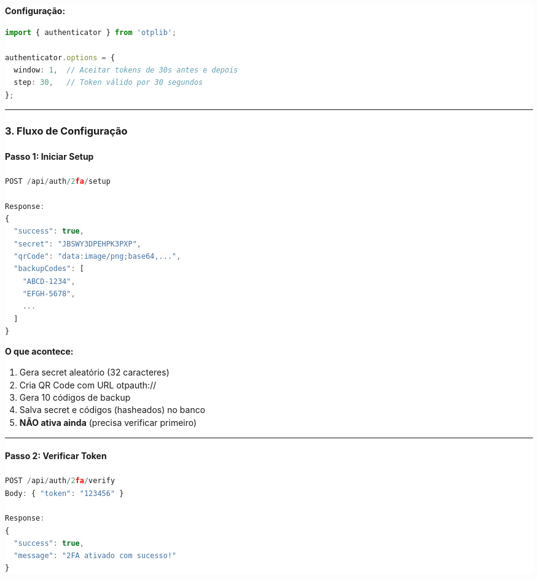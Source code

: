 **Configuração:**
```typescript
import { authenticator } from 'otplib';

authenticator.options = {
  window: 1,  // Aceitar tokens de 30s antes e depois
  step: 30,   // Token válido por 30 segundos
};
```

---

### **3. Fluxo de Configuração**

#### **Passo 1: Iniciar Setup**

```typescript
POST /api/auth/2fa/setup

Response:
{
  "success": true,
  "secret": "JBSWY3DPEHPK3PXP",
  "qrCode": "data:image/png;base64,...",
  "backupCodes": [
    "ABCD-1234",
    "EFGH-5678",
    ...
  ]
}
```

**O que acontece:**
1. Gera secret aleatório (32 caracteres)
2. Cria QR Code com URL otpauth://
3. Gera 10 códigos de backup
4. Salva secret e códigos (hasheados) no banco
5. **NÃO ativa ainda** (precisa verificar primeiro)

---

#### **Passo 2: Verificar Token**

```typescript
POST /api/auth/2fa/verify
Body: { "token": "123456" }

Response:
{
  "success": true,
  "message": "2FA ativado com sucesso!"
}
```
